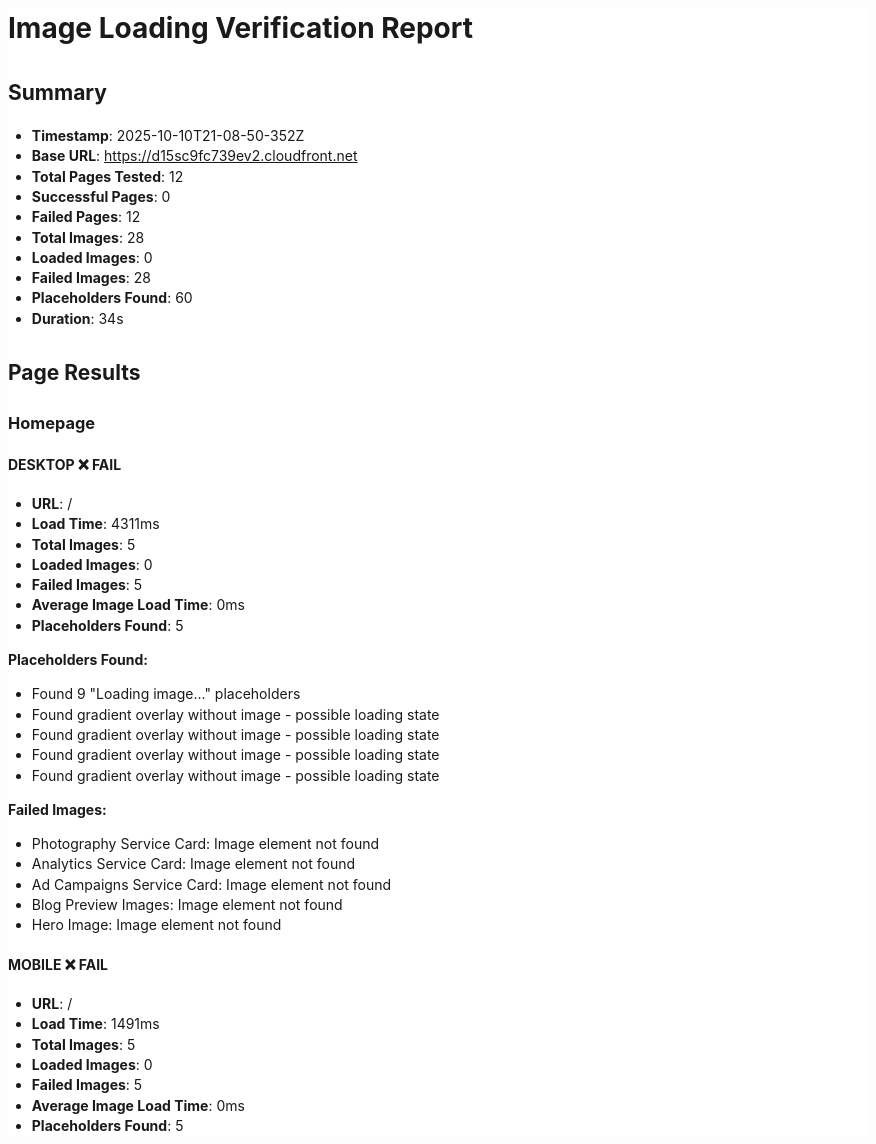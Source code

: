 # Image Loading Verification Report

## Summary

- **Timestamp**: 2025-10-10T21-08-50-352Z
- **Base URL**: https://d15sc9fc739ev2.cloudfront.net
- **Total Pages Tested**: 12
- **Successful Pages**: 0
- **Failed Pages**: 12
- **Total Images**: 28
- **Loaded Images**: 0
- **Failed Images**: 28
- **Placeholders Found**: 60
- **Duration**: 34s

## Page Results

### Homepage

#### DESKTOP ❌ FAIL

- **URL**: /
- **Load Time**: 4311ms
- **Total Images**: 5
- **Loaded Images**: 0
- **Failed Images**: 5
- **Average Image Load Time**: 0ms
- **Placeholders Found**: 5

**Placeholders Found:**

- Found 9 "Loading image..." placeholders
- Found gradient overlay without image - possible loading state
- Found gradient overlay without image - possible loading state
- Found gradient overlay without image - possible loading state
- Found gradient overlay without image - possible loading state

**Failed Images:**

- Photography Service Card: Image element not found
- Analytics Service Card: Image element not found
- Ad Campaigns Service Card: Image element not found
- Blog Preview Images: Image element not found
- Hero Image: Image element not found

#### MOBILE ❌ FAIL

- **URL**: /
- **Load Time**: 1491ms
- **Total Images**: 5
- **Loaded Images**: 0
- **Failed Images**: 5
- **Average Image Load Time**: 0ms
- **Placeholders Found**: 5

